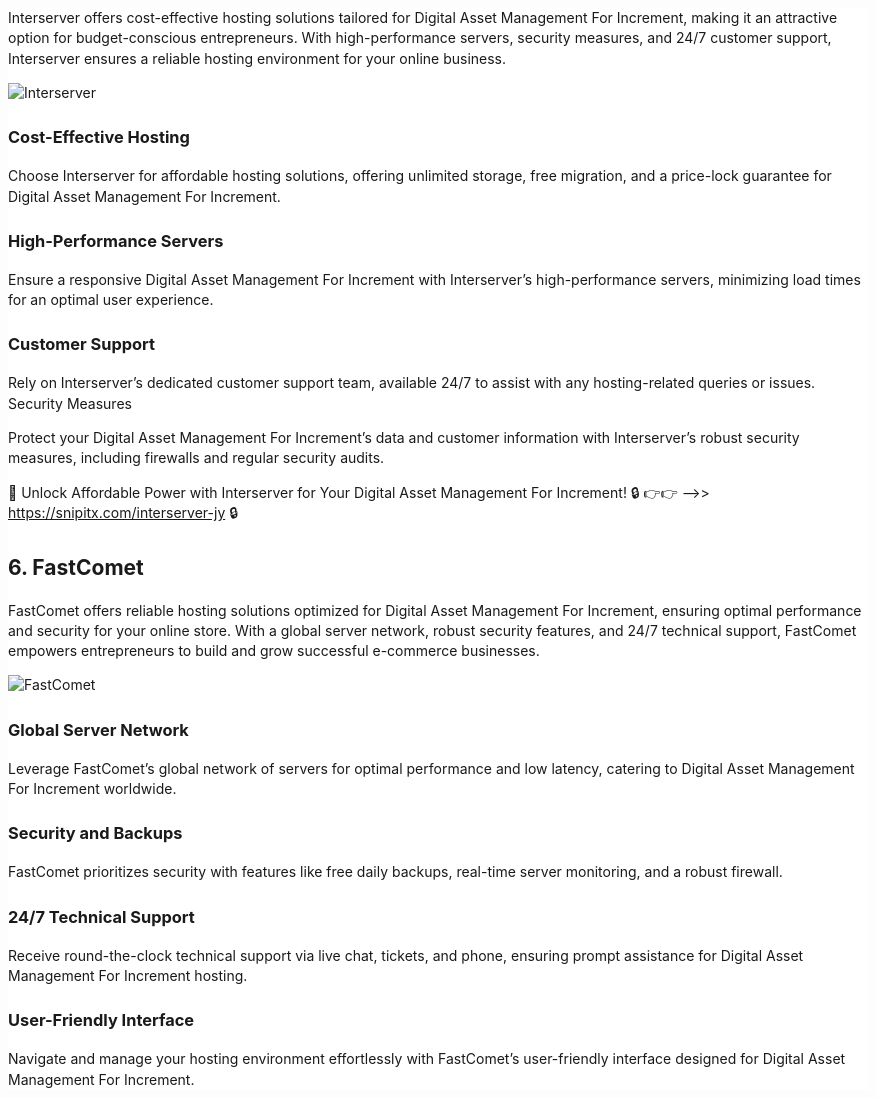 Interserver offers cost-effective hosting solutions tailored for Digital Asset Management For Increment, making it an attractive option for budget-conscious entrepreneurs. With high-performance servers, security measures, and 24/7 customer support, Interserver ensures a reliable hosting environment for your online business.

![Interserver](https://i.imgur.com/OM5dOEW.jpeg "Interserver Hosting")

### Cost-Effective Hosting
Choose Interserver for affordable hosting solutions, offering unlimited storage, free migration, and a price-lock guarantee for Digital Asset Management For Increment.

### High-Performance Servers
Ensure a responsive Digital Asset Management For Increment with Interserver’s high-performance servers, minimizing load times for an optimal user experience.

### Customer Support
Rely on Interserver’s dedicated customer support team, available 24/7 to assist with any hosting-related queries or issues.
Security Measures

Protect your Digital Asset Management For Increment’s data and customer information with Interserver’s robust security measures, including firewalls and regular security audits.

💸 Unlock Affordable Power with Interserver for Your Digital Asset Management For Increment! 🔒
👉👉 -->> https://snipitx.com/interserver-jy 🔒

## 6. FastComet

FastComet offers reliable hosting solutions optimized for Digital Asset Management For Increment, ensuring optimal performance and security for your online store. With a global server network, robust security features, and 24/7 technical support, FastComet empowers entrepreneurs to build and grow successful e-commerce businesses.

![FastComet](https://i.imgur.com/7qgXuWp.png "FastComet Hosting")

### Global Server Network
Leverage FastComet’s global network of servers for optimal performance and low latency, catering to Digital Asset Management For Increment worldwide.

### Security and Backups
FastComet prioritizes security with features like free daily backups, real-time server monitoring, and a robust firewall.

### 24/7 Technical Support
Receive round-the-clock technical support via live chat, tickets, and phone, ensuring prompt assistance for Digital Asset Management For Increment hosting.

### User-Friendly Interface
Navigate and manage your hosting environment effortlessly with FastComet’s user-friendly interface designed for Digital Asset Management For Increment.
